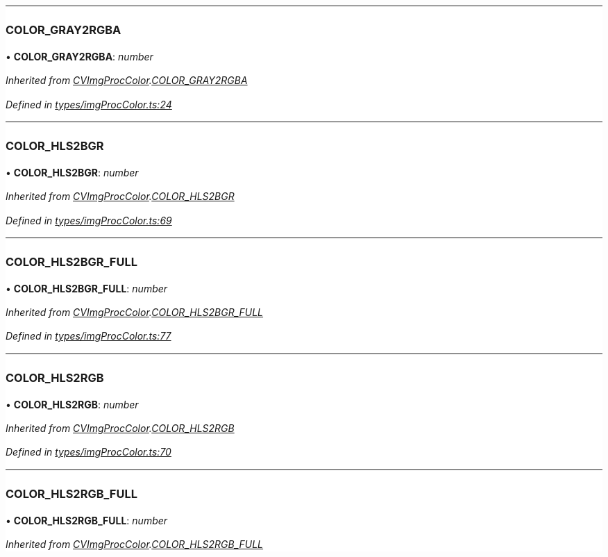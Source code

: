 ___

###  COLOR_GRAY2RGBA

• **COLOR_GRAY2RGBA**: *number*

*Inherited from [CVImgProcColor](_types_imgproccolor_.cvimgproccolor.md).[COLOR_GRAY2RGBA](_types_imgproccolor_.cvimgproccolor.md#color_gray2rgba)*

*Defined in [types/imgProcColor.ts:24](https://github.com/cancerberoSgx/mirada/blob/d67acf6/mirada/src/types/imgProcColor.ts#L24)*

___

###  COLOR_HLS2BGR

• **COLOR_HLS2BGR**: *number*

*Inherited from [CVImgProcColor](_types_imgproccolor_.cvimgproccolor.md).[COLOR_HLS2BGR](_types_imgproccolor_.cvimgproccolor.md#color_hls2bgr)*

*Defined in [types/imgProcColor.ts:69](https://github.com/cancerberoSgx/mirada/blob/d67acf6/mirada/src/types/imgProcColor.ts#L69)*

___

###  COLOR_HLS2BGR_FULL

• **COLOR_HLS2BGR_FULL**: *number*

*Inherited from [CVImgProcColor](_types_imgproccolor_.cvimgproccolor.md).[COLOR_HLS2BGR_FULL](_types_imgproccolor_.cvimgproccolor.md#color_hls2bgr_full)*

*Defined in [types/imgProcColor.ts:77](https://github.com/cancerberoSgx/mirada/blob/d67acf6/mirada/src/types/imgProcColor.ts#L77)*

___

###  COLOR_HLS2RGB

• **COLOR_HLS2RGB**: *number*

*Inherited from [CVImgProcColor](_types_imgproccolor_.cvimgproccolor.md).[COLOR_HLS2RGB](_types_imgproccolor_.cvimgproccolor.md#color_hls2rgb)*

*Defined in [types/imgProcColor.ts:70](https://github.com/cancerberoSgx/mirada/blob/d67acf6/mirada/src/types/imgProcColor.ts#L70)*

___

###  COLOR_HLS2RGB_FULL

• **COLOR_HLS2RGB_FULL**: *number*

*Inherited from [CVImgProcColor](_types_imgproccolor_.cvimgproccolor.md).[COLOR_HLS2RGB_FULL](_types_imgproccolor_.cvimgproccolor.md#color_hls2rgb_full)*
